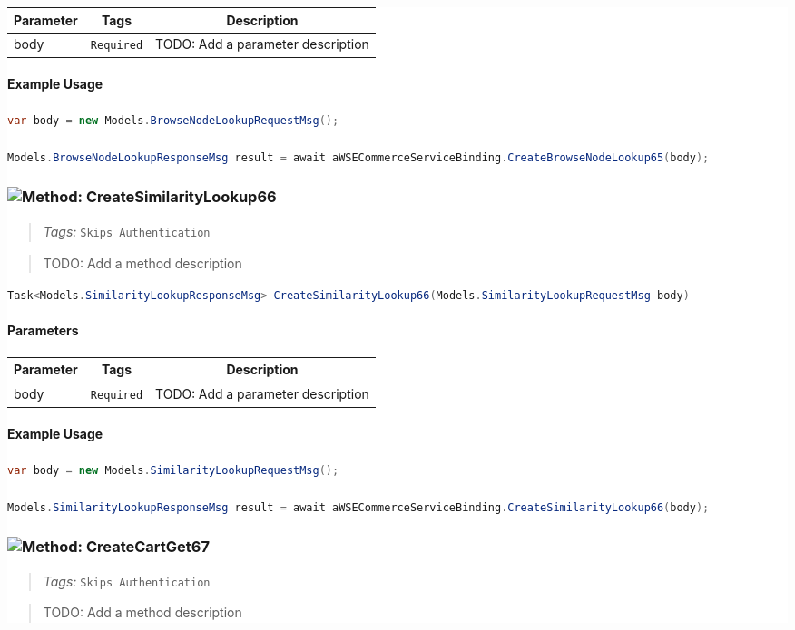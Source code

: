 | Parameter | Tags | Description |
|-----------|------|-------------|
| body |  ``` Required ```  | TODO: Add a parameter description |


#### Example Usage

```csharp
var body = new Models.BrowseNodeLookupRequestMsg();

Models.BrowseNodeLookupResponseMsg result = await aWSECommerceServiceBinding.CreateBrowseNodeLookup65(body);

```


### <a name="create_similarity_lookup66"></a>![Method: ](https://apidocs.io/img/method.png "AWSECommerceService.PCL.Controllers.AWSECommerceServiceBindingController.CreateSimilarityLookup66") CreateSimilarityLookup66

> *Tags:*  ``` Skips Authentication ``` 

> TODO: Add a method description


```csharp
Task<Models.SimilarityLookupResponseMsg> CreateSimilarityLookup66(Models.SimilarityLookupRequestMsg body)
```

#### Parameters

| Parameter | Tags | Description |
|-----------|------|-------------|
| body |  ``` Required ```  | TODO: Add a parameter description |


#### Example Usage

```csharp
var body = new Models.SimilarityLookupRequestMsg();

Models.SimilarityLookupResponseMsg result = await aWSECommerceServiceBinding.CreateSimilarityLookup66(body);

```


### <a name="create_cart_get67"></a>![Method: ](https://apidocs.io/img/method.png "AWSECommerceService.PCL.Controllers.AWSECommerceServiceBindingController.CreateCartGet67") CreateCartGet67

> *Tags:*  ``` Skips Authentication ``` 

> TODO: Add a method description

